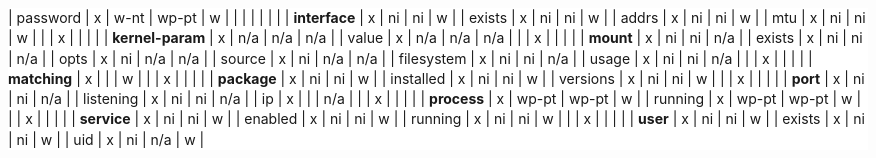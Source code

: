 | password            | x       | w-nt    | wp-pt     | w         |
|                     |         |         |           |           |
| **interface**       | x       | ni      | ni        | w         |
| exists              | x       | ni      | ni        | w         |
| addrs               | x       | ni      | ni        | w         |
| mtu                 | x       | ni      | ni        | w         |
|                     | x       |         |           |           |
| **kernel-param**    | x       | n/a     | n/a       | n/a       |
| value               | x       | n/a     | n/a       | n/a       |
|                     | x       |         |           |           |
| **mount**           | x       | ni      | ni        | n/a       |
| exists              | x       | ni      | ni        | n/a       |
| opts                | x       | ni      | n/a       | n/a       |
| source              | x       | ni      | n/a       | n/a       |
| filesystem          | x       | ni      | ni        | n/a       |
| usage               | x       | ni      | ni        | n/a       |
|                     | x       |         |           |           |
| **matching**        | x       |         |           | w         |
|                     | x       |         |           |           |
| **package**         | x       | ni      | ni        | w         |
| installed           | x       | ni      | ni        | w         |
| versions            | x       | ni      | ni        | w         |
|                     | x       |         |           |           |
| **port**            | x       | ni      | ni        | n/a       |
| listening           | x       | ni      | ni        | n/a       |
| ip                  | x       |         |           | n/a       |
|                     | x       |         |           |           |
| **process**         | x       | wp-pt   | wp-pt     | w         |
| running             | x       | wp-pt   | wp-pt     | w         |
|                     | x       |         |           |           |
| **service**         | x       | ni      | ni        | w         |
| enabled             | x       | ni      | ni        | w         |
| running             | x       | ni      | ni        | w         |
|                     | x       |         |           |           |
| **user**            | x       | ni      | ni        | w         |
| exists              | x       | ni      | ni        | w         |
| uid                 | x       | ni      | n/a       | w         |